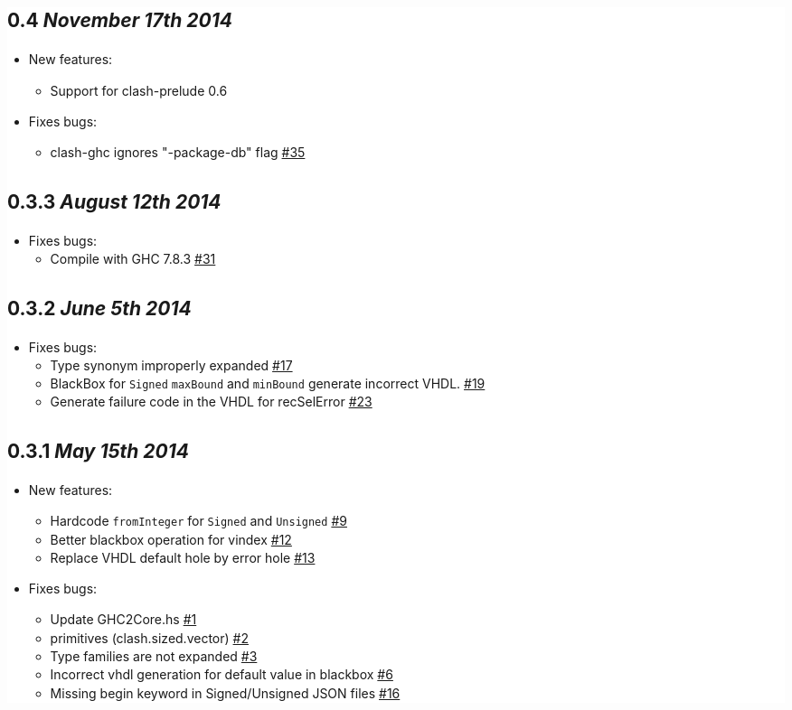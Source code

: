 ## 0.4 *November 17th 2014*
* New features:
  * Support for clash-prelude 0.6

* Fixes bugs:
  * clash-ghc ignores "-package-db" flag [#35](https://github.com/christiaanb/clash2/issues/35)

## 0.3.3 *August 12th 2014*
* Fixes bugs:
  * Compile with GHC 7.8.3 [#31](https://github.com/christiaanb/clash2/issues/31)

## 0.3.2 *June 5th 2014*

* Fixes bugs:
  * Type synonym improperly expanded [#17](https://github.com/christiaanb/clash2/issues/17)
  * BlackBox for `Signed` `maxBound` and `minBound` generate incorrect VHDL. [#19](https://github.com/christiaanb/clash2/issues/19)
  * Generate failure code in the VHDL for recSelError [#23](https://github.com/christiaanb/clash2/issues/23)

## 0.3.1 *May 15th 2014*

* New features:
  * Hardcode `fromInteger` for `Signed` and `Unsigned` [#9](https://github.com/christiaanb/clash2/issues/9)
  * Better blackbox operation for vindex [#12](https://github.com/christiaanb/clash2/issues/12)
  * Replace VHDL default hole by error hole [#13](https://github.com/christiaanb/clash2/issues/13)

* Fixes bugs:
  * Update GHC2Core.hs [#1](https://github.com/christiaanb/clash2/issues/1)
  * primitives (clash.sized.vector) [#2](https://github.com/christiaanb/clash2/issues/2)
  * Type families are not expanded [#3](https://github.com/christiaanb/clash2/issues/3)
  * Incorrect vhdl generation for default value in blackbox [#6](https://github.com/christiaanb/clash2/issues/6)
  * Missing begin keyword in Signed/Unsigned JSON files [#16](https://github.com/christiaanb/clash2/issues/16)
